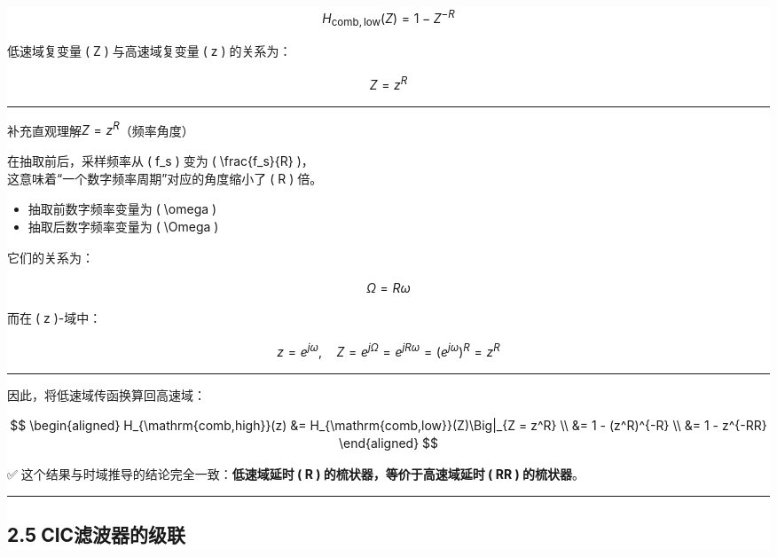 $$
H_{\mathrm{comb,low}}(Z) = 1 - Z^{-R}
$$

低速域复变量 \( Z \) 与高速域复变量 \( z \) 的关系为：

$$
Z = z^R
$$

---
补充直观理解$Z = z^R$（频率角度）

在抽取前后，采样频率从 \( f_s \) 变为 \( \frac{f_s}{R} \)，  
这意味着“一个数字频率周期”对应的角度缩小了 \( R \) 倍。

- 抽取前数字频率变量为 \( \omega \)
- 抽取后数字频率变量为 \( \Omega \)

它们的关系为：

$$
\Omega = R\omega
$$

而在 \( z \)-域中：

$$
z = e^{j\omega}, \quad Z = e^{j\Omega} = e^{jR\omega} = (e^{j\omega})^R = z^R
$$

---

因此，将低速域传函换算回高速域：

$$
\begin{aligned}
H_{\mathrm{comb,high}}(z) 
&= H_{\mathrm{comb,low}}(Z)\Big|_{Z = z^R} \\
&= 1 - (z^R)^{-R} \\
&= 1 - z^{-RR}
\end{aligned}
$$

✅ 这个结果与时域推导的结论完全一致：**低速域延时 \( R \) 的梳状器，等价于高速域延时 \( RR \) 的梳状器**。

---
## 2.5 CIC滤波器的级联